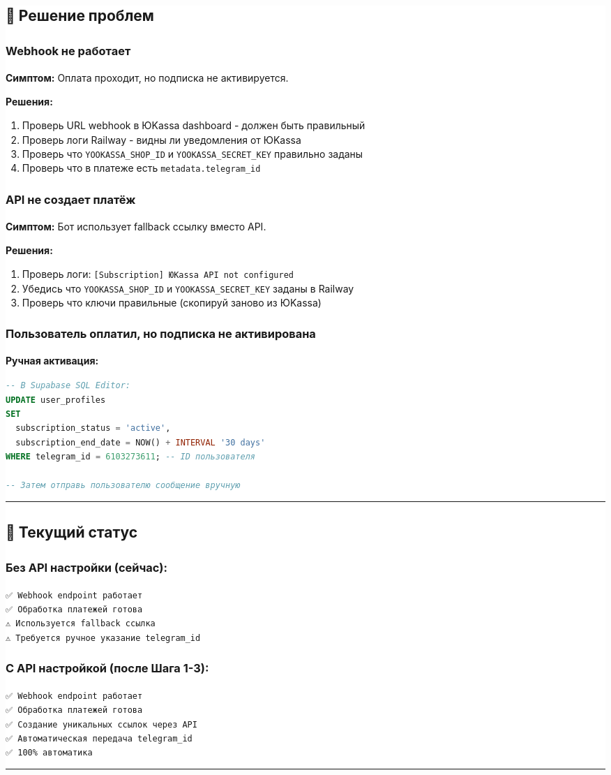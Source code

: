 
## 🐛 Решение проблем

### **Webhook не работает**

**Симптом:** Оплата проходит, но подписка не активируется.

**Решения:**
1. Проверь URL webhook в ЮKassa dashboard - должен быть правильный
2. Проверь логи Railway - видны ли уведомления от ЮKassa
3. Проверь что `YOOKASSA_SHOP_ID` и `YOOKASSA_SECRET_KEY` правильно заданы
4. Проверь что в платеже есть `metadata.telegram_id`

### **API не создает платёж**

**Симптом:** Бот использует fallback ссылку вместо API.

**Решения:**
1. Проверь логи: `[Subscription] ЮKassa API not configured`
2. Убедись что `YOOKASSA_SHOP_ID` и `YOOKASSA_SECRET_KEY` заданы в Railway
3. Проверь что ключи правильные (скопируй заново из ЮKassa)

### **Пользователь оплатил, но подписка не активирована**

**Ручная активация:**
```sql
-- В Supabase SQL Editor:
UPDATE user_profiles
SET 
  subscription_status = 'active',
  subscription_end_date = NOW() + INTERVAL '30 days'
WHERE telegram_id = 6103273611; -- ID пользователя

-- Затем отправь пользователю сообщение вручную
```

---

## 🎯 Текущий статус

### **Без API настройки (сейчас):**
```
✅ Webhook endpoint работает
✅ Обработка платежей готова
⚠️ Используется fallback ссылка
⚠️ Требуется ручное указание telegram_id
```

### **С API настройкой (после Шага 1-3):**
```
✅ Webhook endpoint работает
✅ Обработка платежей готова
✅ Создание уникальных ссылок через API
✅ Автоматическая передача telegram_id
✅ 100% автоматика
```

---